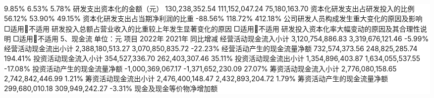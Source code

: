 9.85%
6.53%
5.78%
研发支出资本化的金额（元）
130,238,352.54
111,152,047.24
75,180,163.70
资本化研发支出占研发投入的比例
56.12%
53.90%
49.15%
资本化研发支出占当期净利润的比重
-88.56%
118.72%
412.18%
公司研发人员构成发生重大变化的原因及影响
□适用不适用
研发投入总额占营业收入的比重较上年发生显著变化的原因
□适用不适用
研发投入资本化率大幅变动的原因及其合理性说明
□适用不适用
5、现金流
单位：元
项目
2022年
2021年
同比增减
经营活动现金流入小计
3,120,754,886.83
3,319,676,121.46
-5.99%
经营活动现金流出小计
2,388,180,513.27
3,070,850,835.72
-22.23%
经营活动产生的现金流量净额
732,574,373.56
248,825,285.74
194.41%
投资活动现金流入小计
354,527,336.70
262,403,307.46
35.11%
投资活动现金流出小计
1,354,896,403.87
1,634,055,537.55
-17.08%
投资活动产生的现金流量净额
-1,000,369,067.17
-1,371,652,230.09
27.07%
筹资活动现金流入小计
2,776,080,158.65
2,742,842,446.99
1.21%
筹资活动现金流出小计
2,476,400,148.47
2,432,893,204.72
1.79%
筹资活动产生的现金流量净额
299,680,010.18
309,949,242.27
-3.31%
现金及现金等价物净增加额